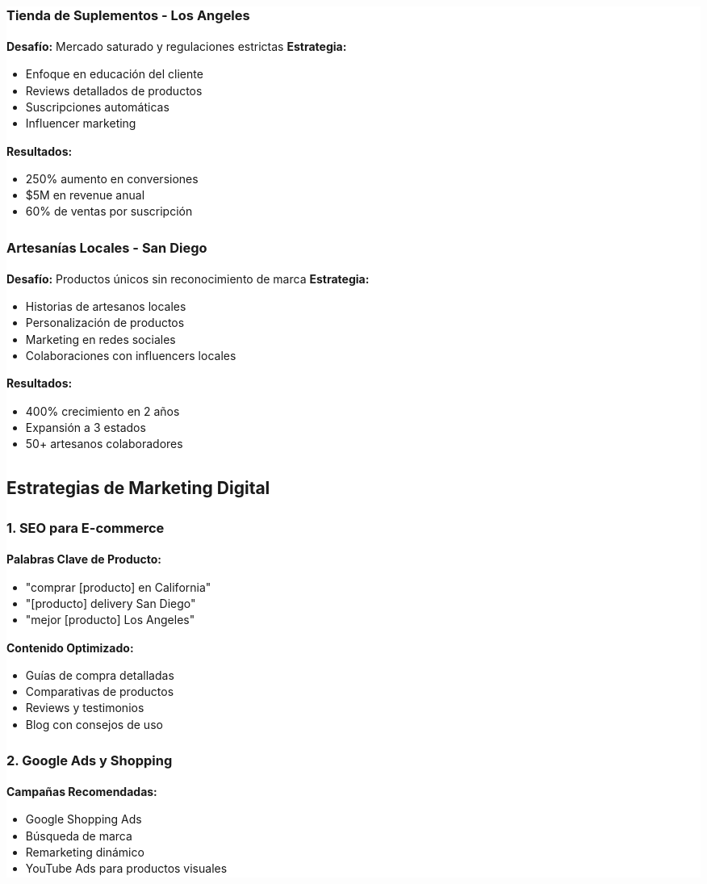 ### Tienda de Suplementos - Los Angeles

**Desafío:** Mercado saturado y regulaciones estrictas
**Estrategia:**

- Enfoque en educación del cliente
- Reviews detallados de productos
- Suscripciones automáticas
- Influencer marketing

**Resultados:**

- 250% aumento en conversiones
- $5M en revenue anual
- 60% de ventas por suscripción

### Artesanías Locales - San Diego

**Desafío:** Productos únicos sin reconocimiento de marca
**Estrategia:**

- Historias de artesanos locales
- Personalización de productos
- Marketing en redes sociales
- Colaboraciones con influencers locales

**Resultados:**

- 400% crecimiento en 2 años
- Expansión a 3 estados
- 50+ artesanos colaboradores

## Estrategias de Marketing Digital

### 1. SEO para E-commerce

**Palabras Clave de Producto:**

- "comprar [producto] en California"
- "[producto] delivery San Diego"
- "mejor [producto] Los Angeles"

**Contenido Optimizado:**

- Guías de compra detalladas
- Comparativas de productos
- Reviews y testimonios
- Blog con consejos de uso

### 2. Google Ads y Shopping

**Campañas Recomendadas:**

- Google Shopping Ads
- Búsqueda de marca
- Remarketing dinámico
- YouTube Ads para productos visuales
